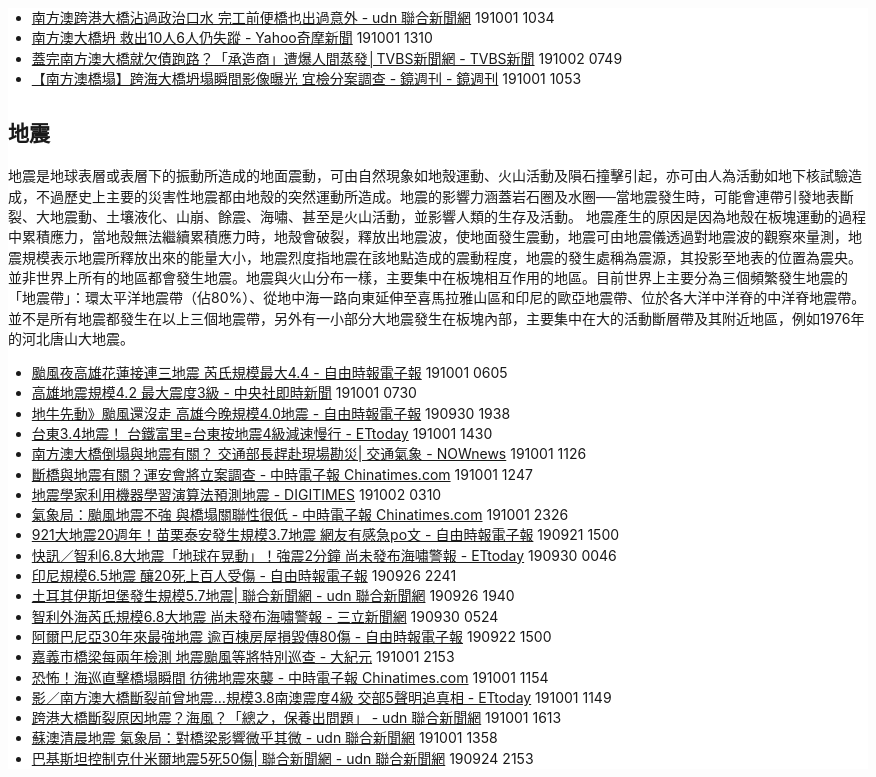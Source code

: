 - [南方澳跨港大橋沾過政治口水 完工前便橋也出過意外 - udn 聯合新聞網](https://udn.com/news/story/7321/4078194 "南方澳跨港大橋沾過政治口水 完工前便橋也出過意外 - udn 聯合新聞網") 191001 1034
- [南方澳大橋坍 救出10人6人仍失蹤 - Yahoo奇摩新聞](https://tw.news.yahoo.com/%E5%BF%AB%E8%A8%8A-%E5%8D%97%E6%96%B9%E6%BE%B3%E5%A4%A7%E6%A9%8B%E5%9D%8D-10%E5%A4%9A%E6%BC%81%E6%B0%91%E9%81%AD%E5%A3%93-023020737.html "南方澳大橋坍 救出10人6人仍失蹤 - Yahoo奇摩新聞") 191001 1310
- [蓋完南方澳大橋就欠債跑路？「承造商」遭爆人間蒸發│TVBS新聞網 - TVBS新聞](https://news.tvbs.com.tw/local/1210000 "蓋完南方澳大橋就欠債跑路？「承造商」遭爆人間蒸發│TVBS新聞網 - TVBS新聞") 191002 0749
- [【南方澳橋塌】跨海大橋坍塌瞬間影像曝光 宜檢分案調查 - 鏡週刊 - 鏡週刊](https://www.mirrormedia.mg/story/20191001inv007 "【南方澳橋塌】跨海大橋坍塌瞬間影像曝光 宜檢分案調查 - 鏡週刊 - 鏡週刊") 191001 1053

## 地震

地震是地球表層或表層下的振動所造成的地面震動，可由自然現象如地殼運動、火山活動及隕石撞擊引起，亦可由人為活動如地下核試驗造成，不過歷史上主要的災害性地震都由地殼的突然運動所造成。地震的影響力涵蓋岩石圈及水圈──當地震發生時，可能會連帶引發地表斷裂、大地震動、土壤液化、山崩、餘震、海嘯、甚至是火山活動，並影響人類的生存及活動。
地震產生的原因是因為地殼在板塊運動的過程中累積應力，當地殼無法繼續累積應力時，地殼會破裂，釋放出地震波，使地面發生震動，地震可由地震儀透過對地震波的觀察來量測，地震規模表示地震所釋放出來的能量大小，地震烈度指地震在該地點造成的震動程度，地震的發生處稱為震源，其投影至地表的位置為震央。
並非世界上所有的地區都會發生地震。地震與火山分布一樣，主要集中在板塊相互作用的地區。目前世界上主要分為三個頻繁發生地震的「地震帶」：環太平洋地震帶（佔80%）、從地中海一路向東延伸至喜馬拉雅山區和印尼的歐亞地震帶、位於各大洋中洋脊的中洋脊地震帶。並不是所有地震都發生在以上三個地震帶，另外有一小部分大地震發生在板塊內部，主要集中在大的活動斷層帶及其附近地區，例如1976年的河北唐山大地震。
- [颱風夜高雄花蓮接連三地震 芮氏規模最大4.4 - 自由時報電子報](https://news.ltn.com.tw/news/life/breakingnews/2932084 "颱風夜高雄花蓮接連三地震 芮氏規模最大4.4 - 自由時報電子報") 191001 0605
- [高雄地震規模4.2 最大震度3級 - 中央社即時新聞](https://www.cna.com.tw/news/firstnews/201910015002.aspx "高雄地震規模4.2 最大震度3級 - 中央社即時新聞") 191001 0730
- [地牛先動》颱風還沒走 高雄今晚規模4.0地震 - 自由時報電子報](https://news.ltn.com.tw/news/life/breakingnews/2931895 "地牛先動》颱風還沒走 高雄今晚規模4.0地震 - 自由時報電子報") 190930 1938
- [台東3.4地震！ 台鐵富里=台東按地震4級減速慢行 - ETtoday](https://www.ettoday.net/news/20191001/1547163.htm "台東3.4地震！ 台鐵富里=台東按地震4級減速慢行 - ETtoday") 191001 1430
- [南方澳大橋倒塌與地震有關？ 交通部長趕赴現場勘災| 交通氣象 - NOWnews](https://www.nownews.com/news/20191001/3662194/ "南方澳大橋倒塌與地震有關？ 交通部長趕赴現場勘災| 交通氣象 - NOWnews") 191001 1126
- [斷橋與地震有關？運安會將立案調查 - 中時電子報 Chinatimes.com](https://www.chinatimes.com/realtimenews/20191001002187-260405 "斷橋與地震有關？運安會將立案調查 - 中時電子報 Chinatimes.com") 191001 1247
- [地震學家利用機器學習演算法預測地震 - DIGITIMES](https://digitimes.com.tw/tech/dt/n/shwnws.asp?id=0000569386_KBI4DMWP76DFZ0720MG2A "地震學家利用機器學習演算法預測地震 - DIGITIMES") 191002 0310
- [氣象局：颱風地震不強 與橋塌關聯性很低 - 中時電子報 Chinatimes.com](https://www.chinatimes.com/realtimenews/20191001005018-260405 "氣象局：颱風地震不強 與橋塌關聯性很低 - 中時電子報 Chinatimes.com") 191001 2326
- [921大地震20週年！苗栗泰安發生規模3.7地震 網友有感急po文 - 自由時報電子報](https://news.ltn.com.tw/news/life/breakingnews/2922832 "921大地震20週年！苗栗泰安發生規模3.7地震 網友有感急po文 - 自由時報電子報") 190921 1500
- [快訊／智利6.8大地震「地球在晃動」！強震2分鐘 尚未發布海嘯警報 - ETtoday](https://www.ettoday.net/news/20190930/1546159.htm "快訊／智利6.8大地震「地球在晃動」！強震2分鐘 尚未發布海嘯警報 - ETtoday") 190930 0046
- [印尼規模6.5地震 釀20死上百人受傷 - 自由時報電子報](https://news.ltn.com.tw/news/world/breakingnews/2928210 "印尼規模6.5地震 釀20死上百人受傷 - 自由時報電子報") 190926 2241
- [土耳其伊斯坦堡發生規模5.7地震| 聯合新聞網 - udn 聯合新聞網](https://udn.com/news/story/6809/4070613 "土耳其伊斯坦堡發生規模5.7地震| 聯合新聞網 - udn 聯合新聞網") 190926 1940
- [智利外海芮氏規模6.8大地震 尚未發布海嘯警報 - 三立新聞網](https://www.setn.com/News.aspx?NewsID=610534 "智利外海芮氏規模6.8大地震 尚未發布海嘯警報 - 三立新聞網") 190930 0524
- [阿爾巴尼亞30年來最強地震 逾百棟房屋損毀傳80傷 - 自由時報電子報](https://news.ltn.com.tw/news/world/breakingnews/2923101 "阿爾巴尼亞30年來最強地震 逾百棟房屋損毀傳80傷 - 自由時報電子報") 190922 1500
- [嘉義市橋梁每兩年檢測 地震颱風等將特別巡查 - 大紀元](http://www.epochtimes.com/b5/19/10/1/n11560592.htm "嘉義市橋梁每兩年檢測 地震颱風等將特別巡查 - 大紀元") 191001 2153
- [恐怖！海巡直擊橋塌瞬間 彷彿地震來襲 - 中時電子報 Chinatimes.com](https://www.chinatimes.com/realtimenews/20191001001907-260402 "恐怖！海巡直擊橋塌瞬間 彷彿地震來襲 - 中時電子報 Chinatimes.com") 191001 1154
- [影／南方澳大橋斷裂前曾地震…規模3.8南澳震度4級 交部5聲明追真相 - ETtoday](https://www.ettoday.net/news/20191001/1547002.htm "影／南方澳大橋斷裂前曾地震…規模3.8南澳震度4級 交部5聲明追真相 - ETtoday") 191001 1149
- [跨港大橋斷裂原因地震？海風？「總之，保養出問題」 - udn 聯合新聞網](https://udn.com/news/story/7321/4079170 "跨港大橋斷裂原因地震？海風？「總之，保養出問題」 - udn 聯合新聞網") 191001 1613
- [蘇澳清晨地震 氣象局：對橋梁影響微乎其微 - udn 聯合新聞網](https://udn.com/news/story/7321/4078813 "蘇澳清晨地震 氣象局：對橋梁影響微乎其微 - udn 聯合新聞網") 191001 1358
- [巴基斯坦控制克什米爾地震5死50傷| 聯合新聞網 - udn 聯合新聞網](https://udn.com/news/story/6809/4066388 "巴基斯坦控制克什米爾地震5死50傷| 聯合新聞網 - udn 聯合新聞網") 190924 2153
